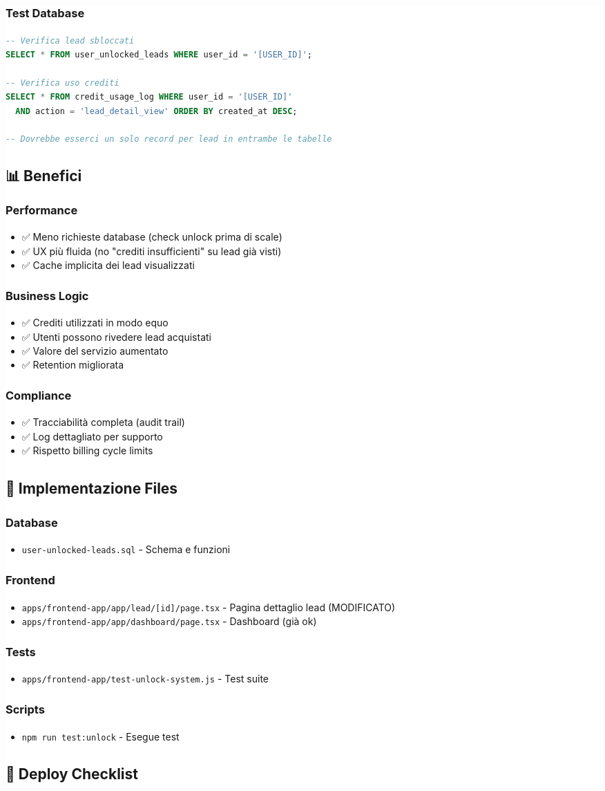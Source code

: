 ### Test Database
```sql
-- Verifica lead sbloccati
SELECT * FROM user_unlocked_leads WHERE user_id = '[USER_ID]';

-- Verifica uso crediti
SELECT * FROM credit_usage_log WHERE user_id = '[USER_ID]' 
  AND action = 'lead_detail_view' ORDER BY created_at DESC;

-- Dovrebbe esserci un solo record per lead in entrambe le tabelle
```

## 📊 Benefici

### Performance
- ✅ Meno richieste database (check unlock prima di scale)
- ✅ UX più fluida (no "crediti insufficienti" su lead già visti)
- ✅ Cache implicita dei lead visualizzati

### Business Logic
- ✅ Crediti utilizzati in modo equo
- ✅ Utenti possono rivedere lead acquistati
- ✅ Valore del servizio aumentato
- ✅ Retention migliorata

### Compliance
- ✅ Tracciabilità completa (audit trail)
- ✅ Log dettagliato per supporto
- ✅ Rispetto billing cycle limits

## 🔧 Implementazione Files

### Database
- `user-unlocked-leads.sql` - Schema e funzioni

### Frontend  
- `apps/frontend-app/app/lead/[id]/page.tsx` - Pagina dettaglio lead (MODIFICATO)
- `apps/frontend-app/app/dashboard/page.tsx` - Dashboard (già ok)

### Tests
- `apps/frontend-app/test-unlock-system.js` - Test suite

### Scripts
- `npm run test:unlock` - Esegue test

## 🚀 Deploy Checklist
